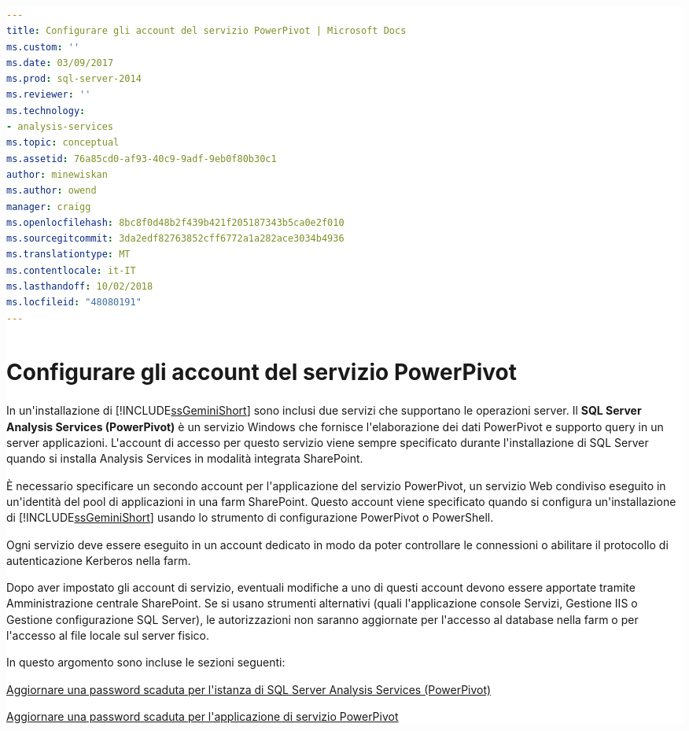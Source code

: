 ```yaml
---
title: Configurare gli account del servizio PowerPivot | Microsoft Docs
ms.custom: ''
ms.date: 03/09/2017
ms.prod: sql-server-2014
ms.reviewer: ''
ms.technology:
- analysis-services
ms.topic: conceptual
ms.assetid: 76a85cd0-af93-40c9-9adf-9eb0f80b30c1
author: minewiskan
ms.author: owend
manager: craigg
ms.openlocfilehash: 8bc8f0d48b2f439b421f205187343b5ca0e2f010
ms.sourcegitcommit: 3da2edf82763852cff6772a1a282ace3034b4936
ms.translationtype: MT
ms.contentlocale: it-IT
ms.lasthandoff: 10/02/2018
ms.locfileid: "48080191"
---
```

# <a name="configure-powerpivot-service-accounts"></a>Configurare gli account del servizio PowerPivot
  In un'installazione di [!INCLUDE[ssGeminiShort](../../includes/ssgeminishort-md.md)] sono inclusi due servizi che supportano le operazioni server. Il **SQL Server Analysis Services (PowerPivot)** è un servizio Windows che fornisce l'elaborazione dei dati PowerPivot e supporto query in un server applicazioni. L'account di accesso per questo servizio viene sempre specificato durante l'installazione di SQL Server quando si installa Analysis Services in modalità integrata SharePoint.  
  
 È necessario specificare un secondo account per l'applicazione del servizio PowerPivot, un servizio Web condiviso eseguito in un'identità del pool di applicazioni in una farm SharePoint. Questo account viene specificato quando si configura un'installazione di [!INCLUDE[ssGeminiShort](../../includes/ssgeminishort-md.md)] usando lo strumento di configurazione PowerPivot o PowerShell.  
  
 Ogni servizio deve essere eseguito in un account dedicato in modo da poter controllare le connessioni o abilitare il protocollo di autenticazione Kerberos nella farm.  
  
 Dopo aver impostato gli account di servizio, eventuali modifiche a uno di questi account devono essere apportate tramite Amministrazione centrale SharePoint. Se si usano strumenti alternativi (quali l'applicazione console Servizi, Gestione IIS o Gestione configurazione SQL Server), le autorizzazioni non saranno aggiornate per l'accesso al database nella farm o per l'accesso al file locale sul server fisico.  
  
 In questo argomento sono incluse le sezioni seguenti:  
  
 [Aggiornare una password scaduta per l'istanza di SQL Server Analysis Services (PowerPivot)](#bkmk_passwordssas)  
  
 [Aggiornare una password scaduta per l'applicazione di servizio PowerPivot](configure-power-pivot-service-accounts.md#bkmk_passwordapp)  
  